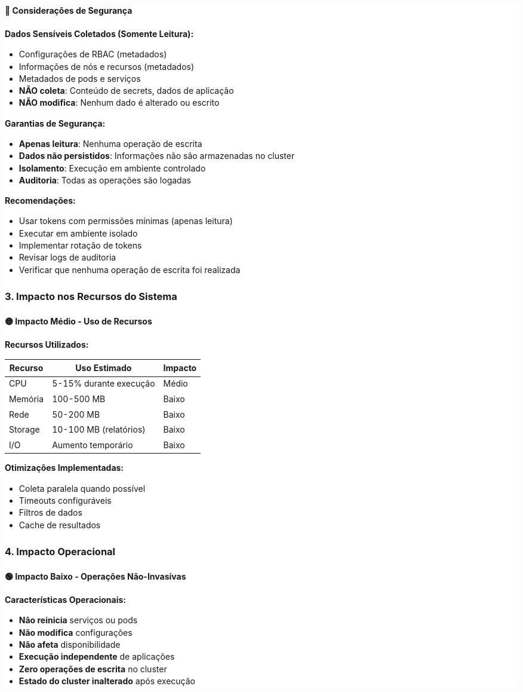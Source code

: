 #### 🔴 **Considerações de Segurança**

**Dados Sensíveis Coletados (Somente Leitura):**
- Configurações de RBAC (metadados)
- Informações de nós e recursos (metadados)
- Metadados de pods e serviços
- **NÃO coleta**: Conteúdo de secrets, dados de aplicação
- **NÃO modifica**: Nenhum dado é alterado ou escrito

**Garantias de Segurança:**
- **Apenas leitura**: Nenhuma operação de escrita
- **Dados não persistidos**: Informações não são armazenadas no cluster
- **Isolamento**: Execução em ambiente controlado
- **Auditoria**: Todas as operações são logadas

**Recomendações:**
- Usar tokens com permissões mínimas (apenas leitura)
- Executar em ambiente isolado
- Implementar rotação de tokens
- Revisar logs de auditoria
- Verificar que nenhuma operação de escrita foi realizada

### 3. Impacto nos Recursos do Sistema

#### 🟡 **Impacto Médio - Uso de Recursos**

**Recursos Utilizados:**

| Recurso | Uso Estimado | Impacto |
|---------|--------------|---------|
| CPU | 5-15% durante execução | Médio |
| Memória | 100-500 MB | Baixo |
| Rede | 50-200 MB | Baixo |
| Storage | 10-100 MB (relatórios) | Baixo |
| I/O | Aumento temporário | Baixo |

**Otimizações Implementadas:**
- Coleta paralela quando possível
- Timeouts configuráveis
- Filtros de dados
- Cache de resultados

### 4. Impacto Operacional

#### 🟢 **Impacto Baixo - Operações Não-Invasivas**

**Características Operacionais:**
- **Não reinicia** serviços ou pods
- **Não modifica** configurações
- **Não afeta** disponibilidade
- **Execução independente** de aplicações
- **Zero operações de escrita** no cluster
- **Estado do cluster inalterado** após execução
